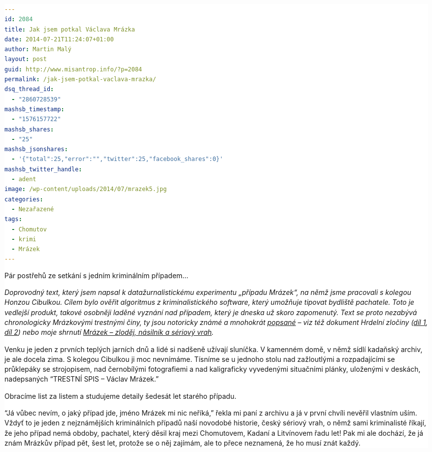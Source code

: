 ```yaml
---
id: 2084
title: Jak jsem potkal Václava Mrázka
date: 2014-07-21T11:24:07+01:00
author: Martin Malý
layout: post
guid: http://www.misantrop.info/?p=2084
permalink: /jak-jsem-potkal-vaclava-mrazka/
dsq_thread_id:
  - "2860728539"
mashsb_timestamp:
  - "1576157722"
mashsb_shares:
  - "25"
mashsb_jsonshares:
  - '{"total":25,"error":"","twitter":25,"facebook_shares":0}'
mashsb_twitter_handle:
  - adent
image: /wp-content/uploads/2014/07/mrazek5.jpg
categories:
  - Nezařazené
tags:
  - Chomutov
  - krimi
  - Mrázek
---
```

Pár postřehů ze setkání s jedním kriminálním případem&#8230;



_Doprovodný text, který jsem napsal k datažurnalistickému experimentu &#8222;případu Mrázek&#8220;, na němž jsme pracovali s kolegou Honzou Cibulkou. Cílem bylo ověřit algoritmus z kriminalistického software, který umožňuje tipovat bydliště pachatele. Toto je vedlejší produkt, takové osobněji laděné vyznání nad případem, který je dneska už skoro zapomenutý. Text se proto nezabývá chronologicky Mrázkovými trestnými činy, ty jsou notoricky známé a mnohokrát [popsané](http://cs.wikipedia.org/wiki/V%C3%A1clav_Mr%C3%A1zek) &#8211; viz též dokument Hrdelní zločiny ([díl 1](https://www.youtube.com/watch?v=gYrygr5adQ8), [díl 2](https://www.youtube.com/watch?v=jJJpxHlyocM)) nebo moje shrnutí [Mrázek &#8211; zloděj, násilník a sériový vrah](http://www.misantrop.info/vaclav-mrazek-zlodej-nasilnik-a-seriovy-vrah/ "Václav Mrázek – zloděj, násilník a sériový vrah")._

Venku je jeden z prvních teplých jarních dnů a lidé si nadšeně užívají sluníčka. V kamenném domě, v němž sídlí kadaňský archiv, je ale docela zima. S kolegou Cibulkou ji moc nevnímáme. Tísníme se u jednoho stolu nad zažloutlými a rozpadajícími se průklepáky se strojopisem, nad černobílými fotografiemi a nad kaligraficky vyvedenými situačními plánky, uloženými v deskách, nadepsaných “TRESTNÍ SPIS &#8211; Václav Mrázek.”

Obracíme list za listem a studujeme detaily šedesát let starého případu.

“Já vůbec nevím, o jaký případ jde, jméno Mrázek mi nic neříká,” řekla mi paní z archivu a já v první chvíli nevěřil vlastním uším. Vždyť to je jeden z nejznámějších kriminálních případů naší novodobé historie, český sériový vrah, o němž sami kriminalisté říkají, že jeho případ nemá obdoby, pachatel, který děsil kraj mezi Chomutovem, Kadaní a Litvínovem řadu let! Pak mi ale dochází, že já znám Mrázkův případ pět, šest let, protože se o něj zajímám, ale to přece neznamená, že ho musí znát každý.
